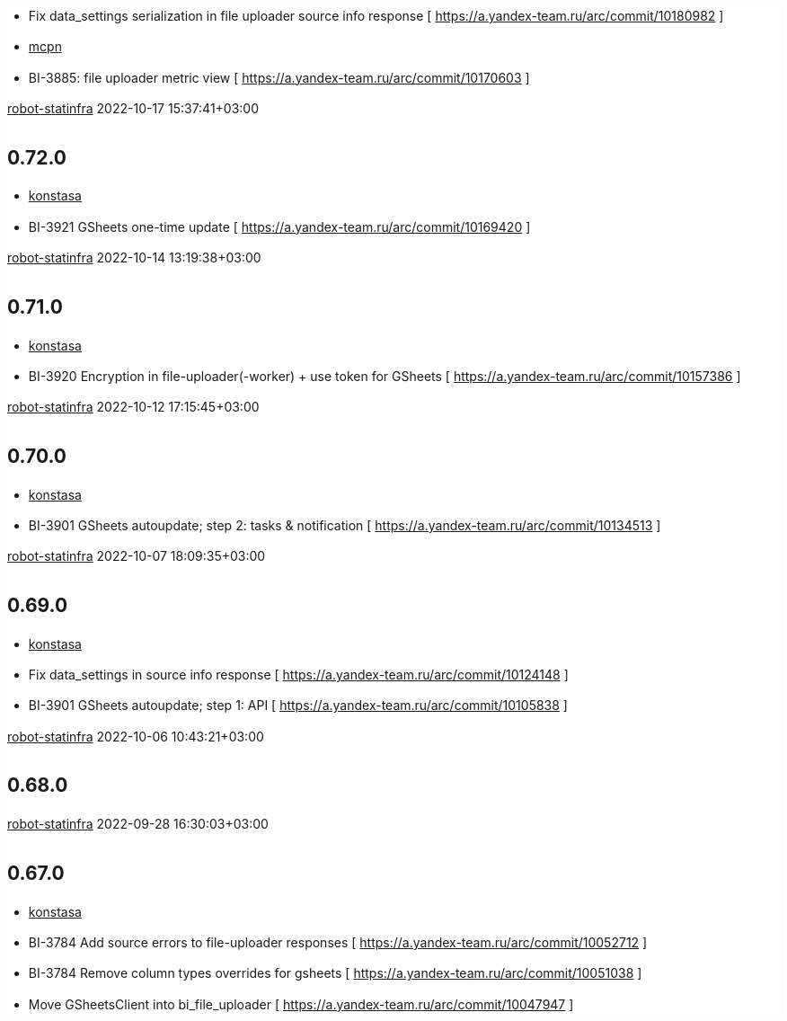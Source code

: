  * Fix data_settings serialization in file uploader source info response  [ https://a.yandex-team.ru/arc/commit/10180982 ]

* [mcpn](http://staff/mcpn)

 * BI-3885: file uploader metric view  [ https://a.yandex-team.ru/arc/commit/10170603 ]

[robot-statinfra](http://staff/robot-statinfra) 2022-10-17 15:37:41+03:00

0.72.0
------

* [konstasa](http://staff/konstasa)

 * BI-3921 GSheets one-time update  [ https://a.yandex-team.ru/arc/commit/10169420 ]

[robot-statinfra](http://staff/robot-statinfra) 2022-10-14 13:19:38+03:00

0.71.0
------

* [konstasa](http://staff/konstasa)

 * BI-3920 Encryption in file-uploader(-worker) + use token for GSheets  [ https://a.yandex-team.ru/arc/commit/10157386 ]

[robot-statinfra](http://staff/robot-statinfra) 2022-10-12 17:15:45+03:00

0.70.0
------

* [konstasa](http://staff/konstasa)

 * BI-3901 GSheets autoupdate; step 2: tasks & notification  [ https://a.yandex-team.ru/arc/commit/10134513 ]

[robot-statinfra](http://staff/robot-statinfra) 2022-10-07 18:09:35+03:00

0.69.0
------

* [konstasa](http://staff/konstasa)

 * Fix data_settings in source info response  [ https://a.yandex-team.ru/arc/commit/10124148 ]
 * BI-3901 GSheets autoupdate; step 1: API    [ https://a.yandex-team.ru/arc/commit/10105838 ]

[robot-statinfra](http://staff/robot-statinfra) 2022-10-06 10:43:21+03:00

0.68.0
------

[robot-statinfra](http://staff/robot-statinfra) 2022-09-28 16:30:03+03:00

0.67.0
------

* [konstasa](http://staff/konstasa)

 * BI-3784 Add source errors to file-uploader responses  [ https://a.yandex-team.ru/arc/commit/10052712 ]
 * BI-3784 Remove column types overrides for gsheets     [ https://a.yandex-team.ru/arc/commit/10051038 ]
 * Move GSheetsClient into bi_file_uploader              [ https://a.yandex-team.ru/arc/commit/10047947 ]
